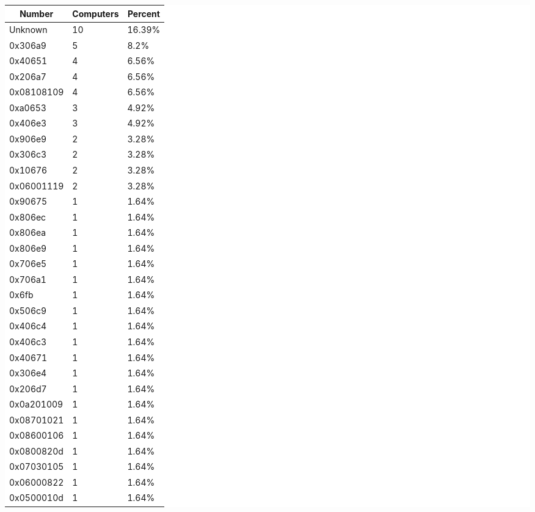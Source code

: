 
| Number     | Computers | Percent |
|------------|-----------|---------|
| Unknown    | 10        | 16.39%  |
| 0x306a9    | 5         | 8.2%    |
| 0x40651    | 4         | 6.56%   |
| 0x206a7    | 4         | 6.56%   |
| 0x08108109 | 4         | 6.56%   |
| 0xa0653    | 3         | 4.92%   |
| 0x406e3    | 3         | 4.92%   |
| 0x906e9    | 2         | 3.28%   |
| 0x306c3    | 2         | 3.28%   |
| 0x10676    | 2         | 3.28%   |
| 0x06001119 | 2         | 3.28%   |
| 0x90675    | 1         | 1.64%   |
| 0x806ec    | 1         | 1.64%   |
| 0x806ea    | 1         | 1.64%   |
| 0x806e9    | 1         | 1.64%   |
| 0x706e5    | 1         | 1.64%   |
| 0x706a1    | 1         | 1.64%   |
| 0x6fb      | 1         | 1.64%   |
| 0x506c9    | 1         | 1.64%   |
| 0x406c4    | 1         | 1.64%   |
| 0x406c3    | 1         | 1.64%   |
| 0x40671    | 1         | 1.64%   |
| 0x306e4    | 1         | 1.64%   |
| 0x206d7    | 1         | 1.64%   |
| 0x0a201009 | 1         | 1.64%   |
| 0x08701021 | 1         | 1.64%   |
| 0x08600106 | 1         | 1.64%   |
| 0x0800820d | 1         | 1.64%   |
| 0x07030105 | 1         | 1.64%   |
| 0x06000822 | 1         | 1.64%   |
| 0x0500010d | 1         | 1.64%   |
